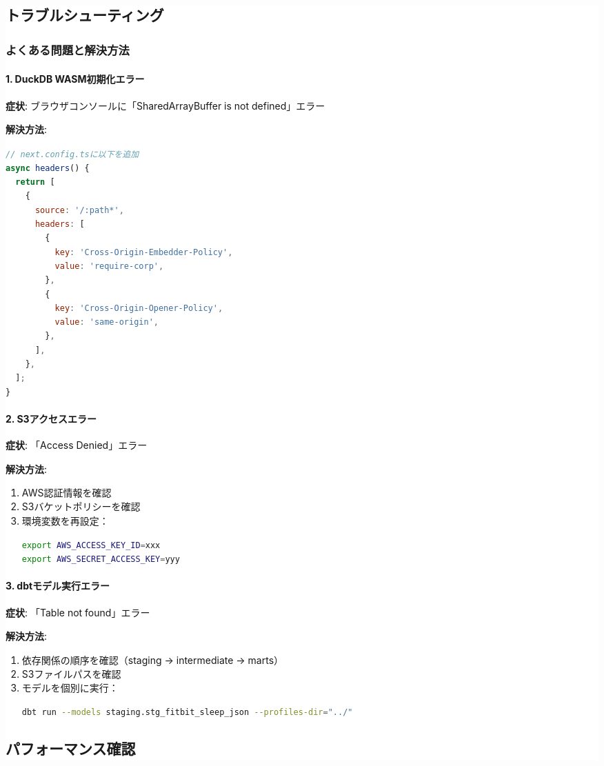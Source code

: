 ## トラブルシューティング

### よくある問題と解決方法

#### 1. DuckDB WASM初期化エラー
**症状**: ブラウザコンソールに「SharedArrayBuffer is not defined」エラー

**解決方法**:
```javascript
// next.config.tsに以下を追加
async headers() {
  return [
    {
      source: '/:path*',
      headers: [
        {
          key: 'Cross-Origin-Embedder-Policy',
          value: 'require-corp',
        },
        {
          key: 'Cross-Origin-Opener-Policy',
          value: 'same-origin',
        },
      ],
    },
  ];
}
```

#### 2. S3アクセスエラー
**症状**: 「Access Denied」エラー

**解決方法**:
1. AWS認証情報を確認
2. S3バケットポリシーを確認
3. 環境変数を再設定：
   ```bash
   export AWS_ACCESS_KEY_ID=xxx
   export AWS_SECRET_ACCESS_KEY=yyy
   ```

#### 3. dbtモデル実行エラー
**症状**: 「Table not found」エラー

**解決方法**:
1. 依存関係の順序を確認（staging → intermediate → marts）
2. S3ファイルパスを確認
3. モデルを個別に実行：
   ```bash
   dbt run --models staging.stg_fitbit_sleep_json --profiles-dir="../"
   ```

## パフォーマンス確認
